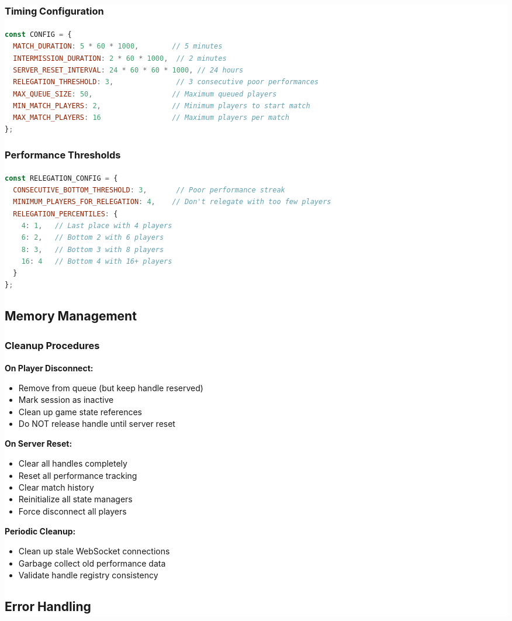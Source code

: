 ### Timing Configuration
```javascript
const CONFIG = {
  MATCH_DURATION: 5 * 60 * 1000,        // 5 minutes
  INTERMISSION_DURATION: 2 * 60 * 1000,  // 2 minutes
  SERVER_RESET_INTERVAL: 24 * 60 * 60 * 1000, // 24 hours
  RELEGATION_THRESHOLD: 3,               // 3 consecutive poor performances
  MAX_QUEUE_SIZE: 50,                   // Maximum queued players
  MIN_MATCH_PLAYERS: 2,                 // Minimum players to start match
  MAX_MATCH_PLAYERS: 16                 // Maximum players per match
};
```

### Performance Thresholds
```javascript
const RELEGATION_CONFIG = {
  CONSECUTIVE_BOTTOM_THRESHOLD: 3,       // Poor performance streak
  MINIMUM_PLAYERS_FOR_RELEGATION: 4,    // Don't relegate with too few players
  RELEGATION_PERCENTILES: {
    4: 1,   // Last place with 4 players
    6: 2,   // Bottom 2 with 6 players  
    8: 3,   // Bottom 3 with 8 players
    16: 4   // Bottom 4 with 16+ players
  }
};
```

## Memory Management

### Cleanup Procedures

**On Player Disconnect:**
- Remove from queue (but keep handle reserved)
- Mark session as inactive
- Clean up game state references
- Do NOT release handle until server reset

**On Server Reset:**
- Clear all handles completely
- Reset all performance tracking
- Clear match history
- Reinitialize all state managers
- Force disconnect all players

**Periodic Cleanup:**
- Clean up stale WebSocket connections
- Garbage collect old performance data
- Validate handle registry consistency

## Error Handling
